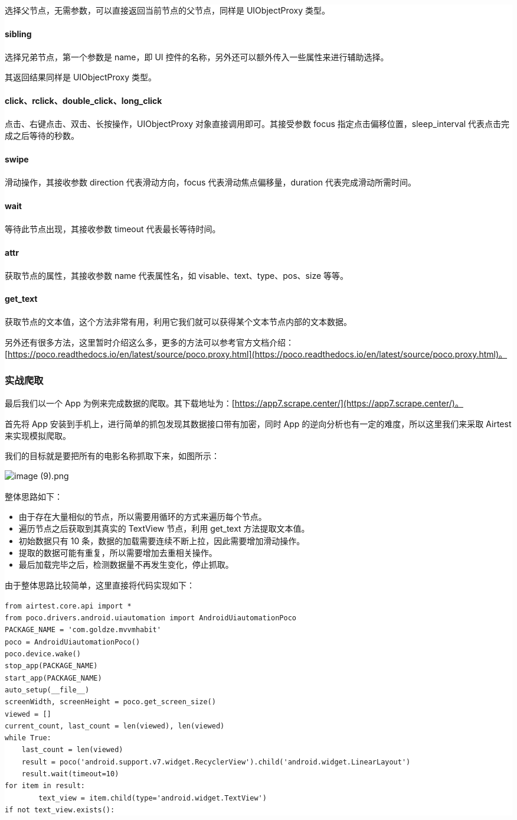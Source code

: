 选择父节点，无需参数，可以直接返回当前节点的父节点，同样是 UIObjectProxy 类型。

#### sibling

选择兄弟节点，第一个参数是 name，即 UI 控件的名称，另外还可以额外传入一些属性来进行辅助选择。

其返回结果同样是 UIObjectProxy 类型。

#### click、rclick、double\_click、long\_click

点击、右键点击、双击、长按操作，UIObjectProxy 对象直接调用即可。其接受参数 focus 指定点击偏移位置，sleep\_interval 代表点击完成之后等待的秒数。

#### swipe

滑动操作，其接收参数 direction 代表滑动方向，focus 代表滑动焦点偏移量，duration 代表完成滑动所需时间。

#### wait

等待此节点出现，其接收参数 timeout 代表最长等待时间。

#### attr

获取节点的属性，其接收参数 name 代表属性名，如 visable、text、type、pos、size 等等。

#### get\_text

获取节点的文本值，这个方法非常有用，利用它我们就可以获得某个文本节点内部的文本数据。

另外还有很多方法，这里暂时介绍这么多，更多的方法可以参考官方文档介绍： [https://poco.readthedocs.io/en/latest/source/poco.proxy.html](https://poco.readthedocs.io/en/latest/source/poco.proxy.html)。

### 实战爬取

最后我们以一个 App 为例来完成数据的爬取。其下载地址为：[https://app7.scrape.center/](https://app7.scrape.center/)。

首先将 App 安装到手机上，进行简单的抓包发现其数据接口带有加密，同时 App 的逆向分析也有一定的难度，所以这里我们来采取 Airtest 来实现模拟爬取。

我们的目标就是要把所有的电影名称抓取下来，如图所示：

![image (9).png](https://s0.lgstatic.com/i/image/M00/13/AF/CgqCHl7PeMeAfeU_AAF7McINBbo699.png)

整体思路如下：

-   由于存在大量相似的节点，所以需要用循环的方式来遍历每个节点。
-   遍历节点之后获取到其真实的 TextView 节点，利用 get\_text 方法提取文本值。
-   初始数据只有 10 条，数据的加载需要连续不断上拉，因此需要增加滑动操作。
-   提取的数据可能有重复，所以需要增加去重相关操作。
-   最后加载完毕之后，检测数据量不再发生变化，停止抓取。

由于整体思路比较简单，这里直接将代码实现如下：

```
from airtest.core.api import *
from poco.drivers.android.uiautomation import AndroidUiautomationPoco
PACKAGE_NAME = 'com.goldze.mvvmhabit'
poco = AndroidUiautomationPoco()
poco.device.wake()
stop_app(PACKAGE_NAME)
start_app(PACKAGE_NAME)
auto_setup(__file__)
screenWidth, screenHeight = poco.get_screen_size()
viewed = []
current_count, last_count = len(viewed), len(viewed)
while True:
    last_count = len(viewed)
    result = poco('android.support.v7.widget.RecyclerView').child('android.widget.LinearLayout')
    result.wait(timeout=10)
for item in result:
        text_view = item.child(type='android.widget.TextView')
if not text_view.exists():
```